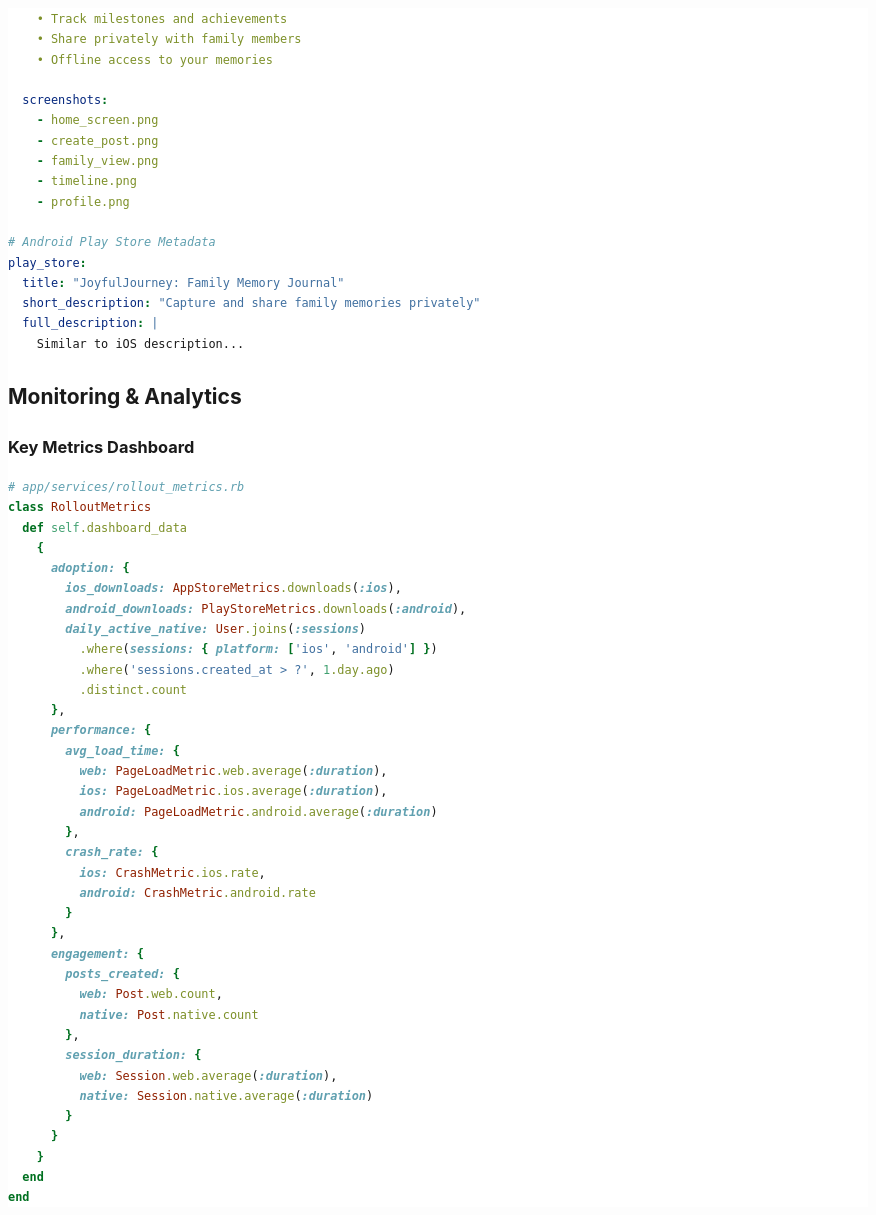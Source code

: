 ```yaml
    • Track milestones and achievements
    • Share privately with family members
    • Offline access to your memories
  
  screenshots:
    - home_screen.png
    - create_post.png
    - family_view.png
    - timeline.png
    - profile.png

# Android Play Store Metadata  
play_store:
  title: "JoyfulJourney: Family Memory Journal"
  short_description: "Capture and share family memories privately"
  full_description: |
    Similar to iOS description...
```

## Monitoring & Analytics

### Key Metrics Dashboard
```ruby
# app/services/rollout_metrics.rb
class RolloutMetrics
  def self.dashboard_data
    {
      adoption: {
        ios_downloads: AppStoreMetrics.downloads(:ios),
        android_downloads: PlayStoreMetrics.downloads(:android),
        daily_active_native: User.joins(:sessions)
          .where(sessions: { platform: ['ios', 'android'] })
          .where('sessions.created_at > ?', 1.day.ago)
          .distinct.count
      },
      performance: {
        avg_load_time: {
          web: PageLoadMetric.web.average(:duration),
          ios: PageLoadMetric.ios.average(:duration),
          android: PageLoadMetric.android.average(:duration)
        },
        crash_rate: {
          ios: CrashMetric.ios.rate,
          android: CrashMetric.android.rate
        }
      },
      engagement: {
        posts_created: {
          web: Post.web.count,
          native: Post.native.count
        },
        session_duration: {
          web: Session.web.average(:duration),
          native: Session.native.average(:duration)
        }
      }
    }
  end
end
```
